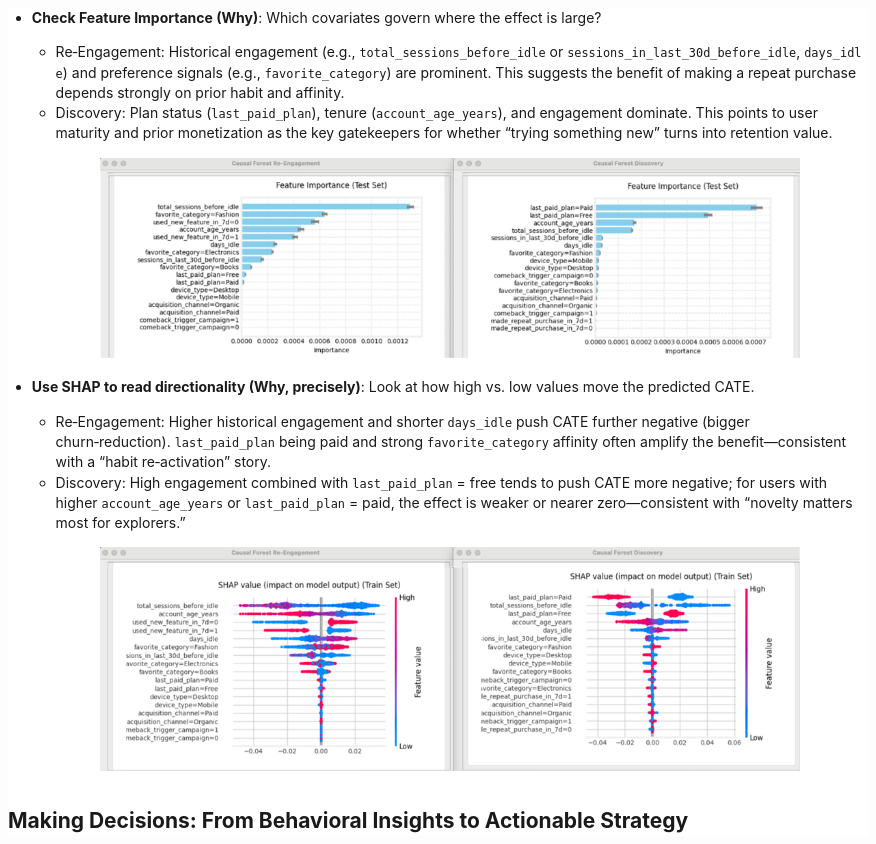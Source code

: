 - **Check Feature Importance (Why)**: Which covariates govern where the effect is large?
  - Re‑Engagement: Historical engagement (e.g., `total_sessions_before_idle` or `sessions_in_last_30d_before_idle`, `days_idle`) and preference signals (e.g., `favorite_category`) are prominent. This suggests the benefit of making a repeat purchase depends strongly on prior habit and affinity.
  - Discovery: Plan status (`last_paid_plan`), tenure (`account_age_years`), and engagement dominate. This points to user maturity and prior monetization as the key gatekeepers for whether “trying something new” turns into retention value.
  <p align="center">
    <img src="./imgs/course3_feature_importance.png" alt="Feature Importance" width="700">
  </p>

- **Use SHAP to read directionality (Why, precisely)**: Look at how high vs. low values move the predicted CATE.
  - Re‑Engagement: Higher historical engagement and shorter `days_idle` push CATE further negative (bigger churn‑reduction). `last_paid_plan` being paid and strong `favorite_category` affinity often amplify the benefit—consistent with a “habit re‑activation” story.
  - Discovery: High engagement combined with `last_paid_plan` = free tends to push CATE more negative; for users with higher `account_age_years` or `last_paid_plan` = paid, the effect is weaker or nearer zero—consistent with “novelty matters most for explorers.”
  <p align="center">
    <img src="./imgs/course3_shap.png" alt="SHAP Value" width="700">
  </p>

## Making Decisions: From Behavioral Insights to Actionable Strategy
